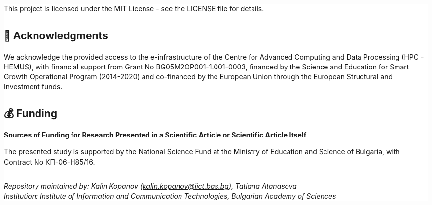 This project is licensed under the MIT License - see the [LICENSE](LICENSE) file for details.

## 🙏 Acknowledgments

We acknowledge the provided access to the e-infrastructure of the Centre for Advanced Computing and Data Processing (HPC - HEMUS), with financial support from Grant No BG05M2OP001-1.001-0003, financed by the Science and Education for Smart Growth Operational Program (2014-2020) and co-financed by the European Union through the European Structural and Investment funds.

## 💰 Funding

**Sources of Funding for Research Presented in a Scientific Article or Scientific Article Itself**

The presented study is supported by the National Science Fund at the Ministry of Education and Science of Bulgaria, with Contract No КП-06-Н85/16.

---
*Repository maintained by: Kalin Kopanov (kalin.kopanov@iict.bas.bg), Tatiana Atanasova*  
*Institution: Institute of Information and Communication Technologies, Bulgarian Academy of Sciences*
